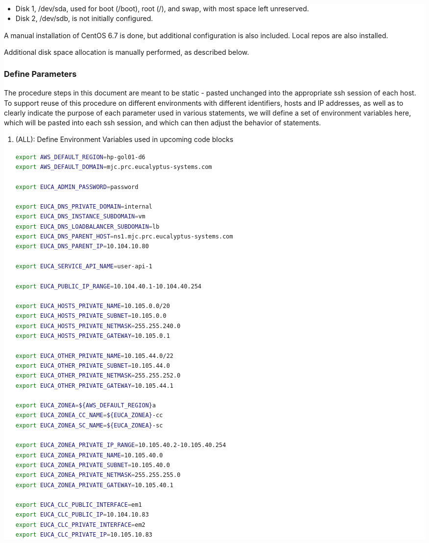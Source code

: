 - Disk 1, /dev/sda, used for boot (/boot), root (/), and swap, with most space left unreserved.
- Disk 2, /dev/sdb, is not initially configured.

A manual installation of CentOS 6.7 is done, but additional configuration is also included.
Local repos are also installed.

Additional disk space allocation is manually performed, as described below.

### Define Parameters

The procedure steps in this document are meant to be static - pasted unchanged into the appropriate
ssh session of each host. To support reuse of this procedure on different environments with
different identifiers, hosts and IP addresses, as well as to clearly indicate the purpose of each
parameter used in various statements, we will define a set of environment variables here, which
will be pasted into each ssh session, and which can then adjust the behavior of statements.

1. (ALL): Define Environment Variables used in upcoming code blocks

    ```bash
    export AWS_DEFAULT_REGION=hp-gol01-d6
    export AWS_DEFAULT_DOMAIN=mjc.prc.eucalyptus-systems.com

    export EUCA_ADMIN_PASSWORD=password

    export EUCA_DNS_PRIVATE_DOMAIN=internal
    export EUCA_DNS_INSTANCE_SUBDOMAIN=vm
    export EUCA_DNS_LOADBALANCER_SUBDOMAIN=lb
    export EUCA_DNS_PARENT_HOST=ns1.mjc.prc.eucalyptus-systems.com
    export EUCA_DNS_PARENT_IP=10.104.10.80

    export EUCA_SERVICE_API_NAME=user-api-1

    export EUCA_PUBLIC_IP_RANGE=10.104.40.1-10.104.40.254

    export EUCA_HOSTS_PRIVATE_NAME=10.105.0.0/20
    export EUCA_HOSTS_PRIVATE_SUBNET=10.105.0.0
    export EUCA_HOSTS_PRIVATE_NETMASK=255.255.240.0
    export EUCA_HOSTS_PRIVATE_GATEWAY=10.105.0.1

    export EUCA_OTHER_PRIVATE_NAME=10.105.44.0/22
    export EUCA_OTHER_PRIVATE_SUBNET=10.105.44.0
    export EUCA_OTHER_PRIVATE_NETMASK=255.255.252.0
    export EUCA_OTHER_PRIVATE_GATEWAY=10.105.44.1

    export EUCA_ZONEA=${AWS_DEFAULT_REGION}a
    export EUCA_ZONEA_CC_NAME=${EUCA_ZONEA}-cc
    export EUCA_ZONEA_SC_NAME=${EUCA_ZONEA}-sc

    export EUCA_ZONEA_PRIVATE_IP_RANGE=10.105.40.2-10.105.40.254
    export EUCA_ZONEA_PRIVATE_NAME=10.105.40.0
    export EUCA_ZONEA_PRIVATE_SUBNET=10.105.40.0
    export EUCA_ZONEA_PRIVATE_NETMASK=255.255.255.0
    export EUCA_ZONEA_PRIVATE_GATEWAY=10.105.40.1

    export EUCA_CLC_PUBLIC_INTERFACE=em1
    export EUCA_CLC_PUBLIC_IP=10.104.10.83
    export EUCA_CLC_PRIVATE_INTERFACE=em2
    export EUCA_CLC_PRIVATE_IP=10.105.10.83

